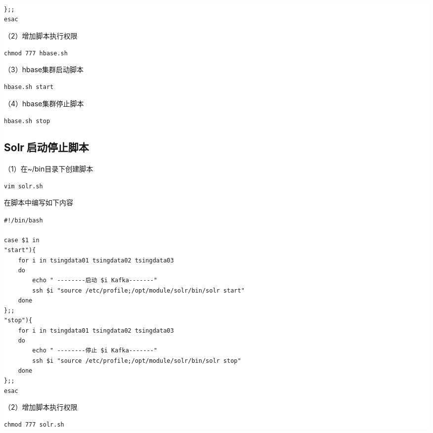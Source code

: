 ```
};;
esac
```

（2）增加脚本执行权限

```
chmod 777 hbase.sh
```

（3）hbase集群启动脚本

```
hbase.sh start
```

（4）hbase集群停止脚本

```
hbase.sh stop
```

## Solr 启动停止脚本

（1）在~/bin目录下创建脚本

```
vim solr.sh
```

在脚本中编写如下内容

```
#!/bin/bash

case $1 in
"start"){
    for i in tsingdata01 tsingdata02 tsingdata03
    do
        echo " --------启动 $i Kafka-------"
        ssh $i "source /etc/profile;/opt/module/solr/bin/solr start"
    done
};;
"stop"){
    for i in tsingdata01 tsingdata02 tsingdata03
    do
        echo " --------停止 $i Kafka-------"
        ssh $i "source /etc/profile;/opt/module/solr/bin/solr stop"
    done
};;
esac
```

（2）增加脚本执行权限

```
chmod 777 solr.sh
```
